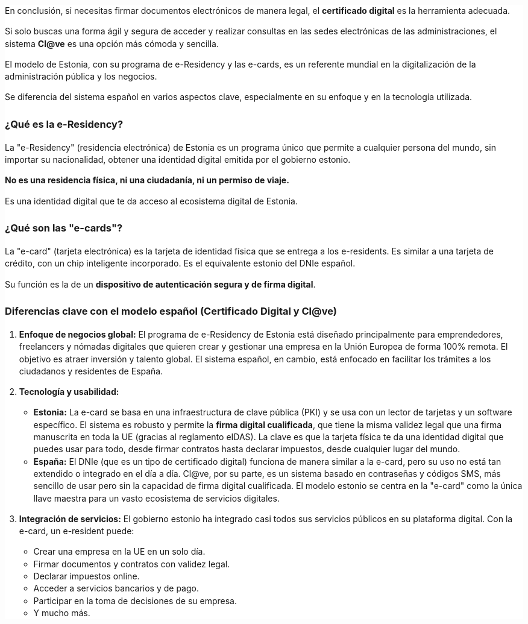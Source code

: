 En conclusión, si necesitas firmar documentos electrónicos de manera legal, el **certificado digital** es la herramienta adecuada.

Si solo buscas una forma ágil y segura de acceder y realizar consultas en las sedes electrónicas de las administraciones, el sistema **Cl@ve** es una opción más cómoda y sencilla.

El modelo de Estonia, con su programa de e-Residency y las e-cards, es un referente mundial en la digitalización de la administración pública y los negocios.

Se diferencia del sistema español en varios aspectos clave, especialmente en su enfoque y en la tecnología utilizada.

### ¿Qué es la e-Residency?

La "e-Residency" (residencia electrónica) de Estonia es un programa único que permite a cualquier persona del mundo, sin importar su nacionalidad, obtener una identidad digital emitida por el gobierno estonio.

**No es una residencia física, ni una ciudadanía, ni un permiso de viaje.** 

Es una identidad digital que te da acceso al ecosistema digital de Estonia.

### ¿Qué son las "e-cards"?

La "e-card" (tarjeta electrónica) es la tarjeta de identidad física que se entrega a los e-residents. Es similar a una tarjeta de crédito, con un chip inteligente incorporado. Es el equivalente estonio del DNIe español. 

Su función es la de un **dispositivo de autenticación segura y de firma digital**.

### Diferencias clave con el modelo español (Certificado Digital y Cl@ve)

1.  **Enfoque de negocios global:** El programa de e-Residency de Estonia está diseñado principalmente para emprendedores, freelancers y nómadas digitales que quieren crear y gestionar una empresa en la Unión Europea de forma 100% remota. El objetivo es atraer inversión y talento global. El sistema español, en cambio, está enfocado en facilitar los trámites a los ciudadanos y residentes de España.

2.  **Tecnología y usabilidad:**
    * **Estonia:** La e-card se basa en una infraestructura de clave pública (PKI) y se usa con un lector de tarjetas y un software específico. El sistema es robusto y permite la **firma digital cualificada**, que tiene la misma validez legal que una firma manuscrita en toda la UE (gracias al reglamento eIDAS). La clave es que la tarjeta física te da una identidad digital que puedes usar para todo, desde firmar contratos hasta declarar impuestos, desde cualquier lugar del mundo.
    * **España:** El DNIe (que es un tipo de certificado digital) funciona de manera similar a la e-card, pero su uso no está tan extendido o integrado en el día a día. Cl@ve, por su parte, es un sistema basado en contraseñas y códigos SMS, más sencillo de usar pero sin la capacidad de firma digital cualificada. El modelo estonio se centra en la "e-card" como la única llave maestra para un vasto ecosistema de servicios digitales.

3.  **Integración de servicios:** El gobierno estonio ha integrado casi todos sus servicios públicos en su plataforma digital. Con la e-card, un e-resident puede:
    * Crear una empresa en la UE en un solo día.
    * Firmar documentos y contratos con validez legal.
    * Declarar impuestos online.
    * Acceder a servicios bancarios y de pago.
    * Participar en la toma de decisiones de su empresa.
    * Y mucho más.
